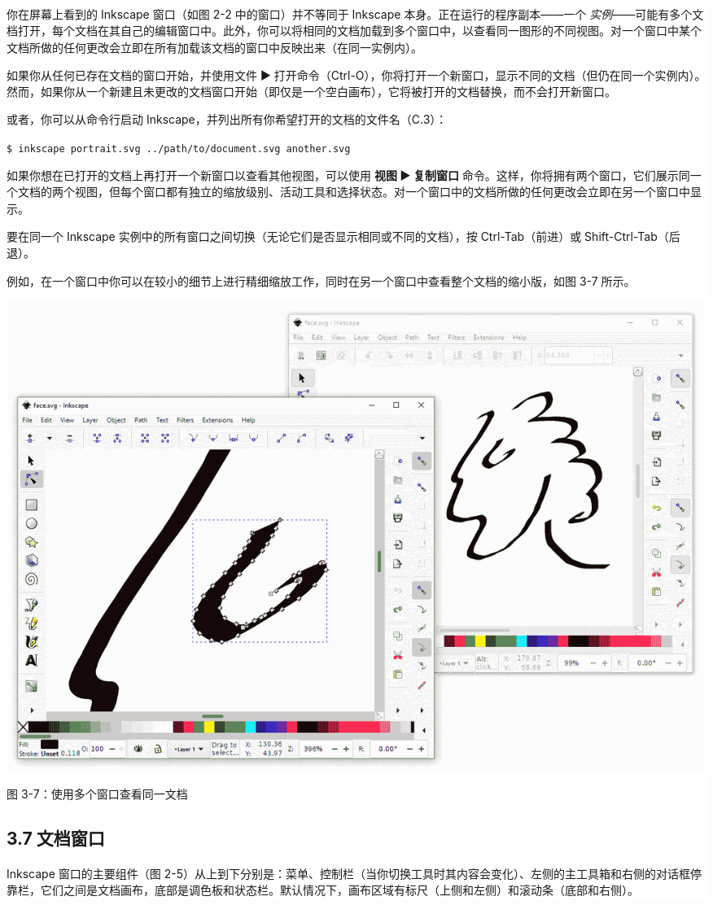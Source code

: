 你在屏幕上看到的 Inkscape 窗口（如图 2-2 中的窗口）并不等同于 Inkscape 本身。正在运行的程序副本——一个 *实例*——可能有多个文档打开，每个文档在其自己的编辑窗口中。此外，你可以将相同的文档加载到多个窗口中，以查看同一图形的不同视图。对一个窗口中某个文档所做的任何更改会立即在所有加载该文档的窗口中反映出来（在同一实例内）。

如果你从任何已存在文档的窗口开始，并使用文件 ▶ 打开命令（Ctrl-O），你将打开一个新窗口，显示不同的文档（但仍在同一个实例内）。然而，如果你从一个新建且未更改的文档窗口开始（即仅是一个空白画布），它将被打开的文档替换，而不会打开新窗口。

或者，你可以从命令行启动 Inkscape，并列出所有你希望打开的文档的文件名（C.3）：

```
$ inkscape portrait.svg ../path/to/document.svg another.svg
```

如果你想在已打开的文档上再打开一个新窗口以查看其他视图，可以使用 **视图 ▶ 复制窗口** 命令。这样，你将拥有两个窗口，它们展示同一个文档的两个视图，但每个窗口都有独立的缩放级别、活动工具和选择状态。对一个窗口中的文档所做的任何更改会立即在另一个窗口中显示。

要在同一个 Inkscape 实例中的所有窗口之间切换（无论它们是否显示相同或不同的文档），按 Ctrl-Tab（前进）或 Shift-Ctrl-Tab（后退）。

例如，在一个窗口中你可以在较小的细节上进行精细缩放工作，同时在另一个窗口中查看整个文档的缩小版，如图 3-7 所示。

![](img/multiple-views.png)

图 3-7：使用多个窗口查看同一文档

## 3.7 文档窗口

Inkscape 窗口的主要组件（图 2-5）从上到下分别是：菜单、控制栏（当你切换工具时其内容会变化）、左侧的主工具箱和右侧的对话框停靠栏，它们之间是文档画布，底部是调色板和状态栏。默认情况下，画布区域有标尺（上侧和左侧）和滚动条（底部和右侧）。
